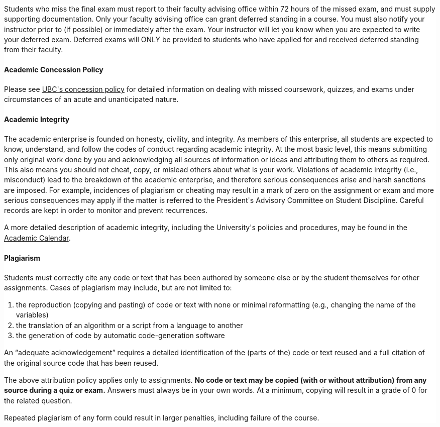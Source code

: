Students who miss the final exam must report to their faculty advising office within
72 hours of the missed exam, and must supply supporting documentation.
Only your faculty advising office can grant deferred standing in a course.
You must also notify your instructor prior to (if possible) or immediately after the exam.
Your instructor will let you know when you are expected to write your deferred exam.
Deferred exams will ONLY be provided to students who have applied for and received
deferred standing from their faculty.

#### Academic Concession Policy

Please see [UBC's concession policy](http://www.calendar.ubc.ca/vancouver/index.cfm?tree=3,329,0,0) for detailed information on dealing with missed coursework, quizzes, and exams under circumstances of an acute and unanticipated nature.

####  Academic Integrity 

The academic enterprise is founded on honesty, civility, and integrity.
As members of this enterprise, all students are expected to know, understand, and
follow the codes of conduct regarding academic integrity. At the most basic level,
this means submitting only original work done by you and acknowledging all sources
of information or ideas and attributing them to others as required. This also means
you should not cheat, copy, or mislead others about what is your work. Violations of
academic integrity (i.e., misconduct) lead to the breakdown of the academic
enterprise, and therefore serious consequences arise and harsh sanctions are
imposed. For example, incidences of plagiarism or cheating may result in a mark of zero on the
assignment or exam and more serious consequences may apply if the matter is referred to the
President's Advisory Committee on Student Discipline. Careful records are kept in order to
monitor and prevent recurrences.

A more detailed description of academic integrity, including the University's policies and procedures,
may be found in the [Academic Calendar](http://calendar.ubc.ca/vancouver/index.cfm?tree=3,54,111,0).

####  Plagiarism 

Students must correctly cite any code or text that has been authored
by someone else or by the student themselves for other assignments.
Cases of plagiarism may include, but are not limited to:

1. the reproduction (copying and pasting) of code or text with none or minimal reformatting (e.g., changing the name of the variables)
2. the translation of an algorithm or a script from a language to another
3. the generation of code by automatic code-generation software

An “adequate acknowledgement” requires a detailed identification of the (parts of the) code or text reused and a full citation of the original
source code that has been reused.

The above attribution policy applies only to assignments. **No code or text may be copied (with or without attribution) from any source during a quiz or exam.** Answers must always be in your own words. At a minimum, copying will result in a grade of 0 for the related question.

Repeated plagiarism of any form could result in larger penalties, including failure of the course.
